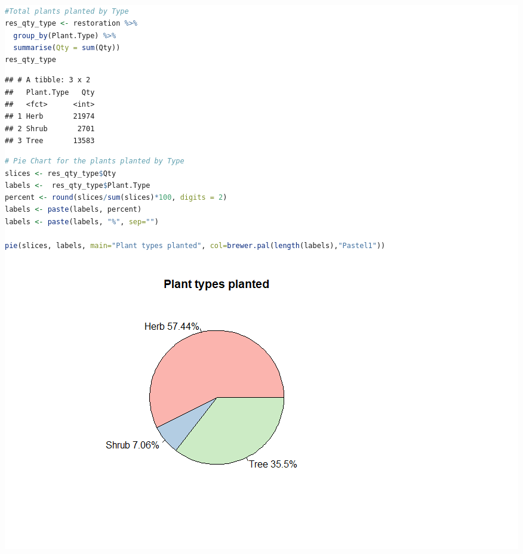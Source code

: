 ``` r
#Total plants planted by Type
res_qty_type <- restoration %>%
  group_by(Plant.Type) %>%
  summarise(Qty = sum(Qty))
res_qty_type
```

    ## # A tibble: 3 x 2
    ##   Plant.Type   Qty
    ##   <fct>      <int>
    ## 1 Herb       21974
    ## 2 Shrub       2701
    ## 3 Tree       13583

``` r
# Pie Chart for the plants planted by Type
slices <- res_qty_type$Qty
labels <-  res_qty_type$Plant.Type
percent <- round(slices/sum(slices)*100, digits = 2)
labels <- paste(labels, percent)
labels <- paste(labels, "%", sep="")

pie(slices, labels, main="Plant types planted", col=brewer.pal(length(labels),"Pastel1"))
```

![](vikash-rScript_files/figure-markdown_github/plant_type-1.png)
